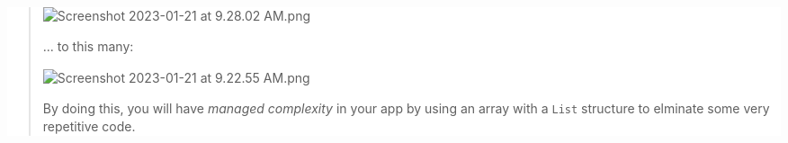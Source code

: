 >    ![Screenshot 2023-01-21 at 9.28.02 AM.png](/img/user/Media/Screenshot%202023-01-21%20at%209.28.02%20AM.png)
>    
>    ... to this many:
>    
>    ![Screenshot 2023-01-21 at 9.22.55 AM.png](/img/user/Media/Screenshot%202023-01-21%20at%209.22.55%20AM.png)
>    
>    By doing this, you will have *managed complexity* in your app by using an array with a `List` structure to elminate some very repetitive code.
   
   
